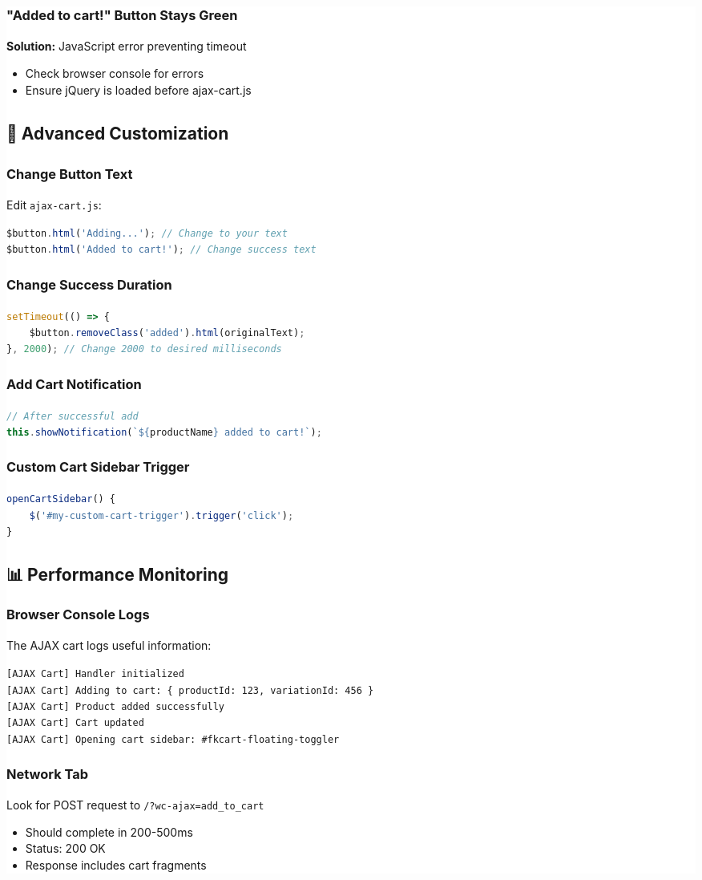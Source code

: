 ### "Added to cart!" Button Stays Green
**Solution:** JavaScript error preventing timeout
- Check browser console for errors
- Ensure jQuery is loaded before ajax-cart.js

## 🔧 Advanced Customization

### Change Button Text
Edit `ajax-cart.js`:
```javascript
$button.html('Adding...'); // Change to your text
$button.html('Added to cart!'); // Change success text
```

### Change Success Duration
```javascript
setTimeout(() => {
    $button.removeClass('added').html(originalText);
}, 2000); // Change 2000 to desired milliseconds
```

### Add Cart Notification
```javascript
// After successful add
this.showNotification(`${productName} added to cart!`);
```

### Custom Cart Sidebar Trigger
```javascript
openCartSidebar() {
    $('#my-custom-cart-trigger').trigger('click');
}
```

## 📊 Performance Monitoring

### Browser Console Logs
The AJAX cart logs useful information:
```
[AJAX Cart] Handler initialized
[AJAX Cart] Adding to cart: { productId: 123, variationId: 456 }
[AJAX Cart] Product added successfully
[AJAX Cart] Cart updated
[AJAX Cart] Opening cart sidebar: #fkcart-floating-toggler
```

### Network Tab
Look for POST request to `/?wc-ajax=add_to_cart`
- Should complete in 200-500ms
- Status: 200 OK
- Response includes cart fragments
